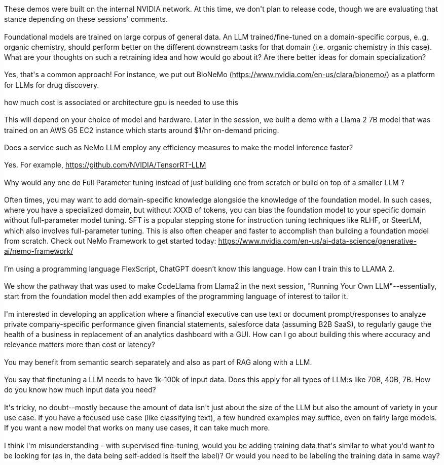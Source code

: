 These demos were built on the internal NVIDIA network. At this time, we don't plan to release code, though we are evaluating that stance depending on these sessions' comments.

Foundational models are trained on large corpus of general data. An LLM trained/fine-tuned on a domain-specific corpus, e..g, organic chemistry, should perform better on the different downstream tasks for that domain (i.e. organic chemistry in this case). What are your thoughts on such a retraining idea and how would go about it? Are there better ideas for domain specialization?

Yes, that's a common approach! For instance, we put out BioNeMo (https://www.nvidia.com/en-us/clara/bionemo/) as a platform for LLMs for drug discovery.

how much cost is associated or architecture gpu is needed to use this

This will depend on your choice of model and hardware. Later in the session, we built a demo with a Llama 2 7B model that was trained on an AWS G5 EC2 instance which starts around $1/hr on-demand pricing.

Does a service such as NeMo LLM employ any efficiency measures to make the model inference faster?

Yes. For example, https://github.com/NVIDIA/TensorRT-LLM

Why would any one do Full Parameter tuning instead of just building one from scratch or build on top of a smaller LLM ?

Often times, you may want to add domain-specific knowledge alongside the knowledge of the foundation model. In such cases, where you have a specialized domain, but without XXXB of tokens, you can bias the foundation model to your specific domain without full-parameter model tuning. SFT is a popular stepping stone for instruction tuning techniques like RLHF, or SteerLM, which also involves full-parameter tuning. This is also often cheaper and faster to accomplish than building a foundation model from scratch. Check out NeMo Framework to get started today: https://www.nvidia.com/en-us/ai-data-science/generative-ai/nemo-framework/

I’m using a programming language FlexScript, ChatGPT doesn’t know this language. How can I train this to LLAMA 2.

We show the pathway that was used to make CodeLlama from Llama2 in the next session, "Running Your Own LLM"--essentially, start from the foundation model then add examples of the programming language of interest to tailor it.

I'm interested in developing an application where a financial executive can use text or document prompt/responses to analyze private company-specific performance given financial statements, salesforce data (assuming B2B SaaS), to regularly gauge the health of a business in replacement of an analytics dashboard with a GUI. How can I go about building this where accuracy and relevance matters more than cost or latency?

You may benefit from semantic search separately and also as part of RAG along with a LLM.

You say that finetuning a LLM needs to have 1k-100k of input data. Does this apply for all types of LLM:s like 70B, 40B, 7B. How do you know how much input data you need?

It's tricky, no doubt--mostly because the amount of data isn't just about the size of the LLM but also the amount of variety in your use case. If you have a focused use case (like classifying text), a few hundred examples may suffice, even on fairly large models. If you want a new model that works on many use cases, it can take much more.

I think I'm misunderstanding - with supervised fine-tuning, would you be adding training data that's similar to what you'd want to be looking for (as in, the data being self-added is itself the label)? Or would you need to be labeling the training data in same way?
